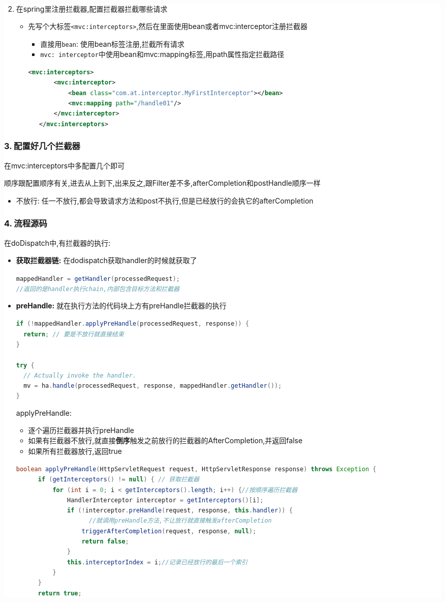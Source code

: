 2. 在spring里注册拦截器,配置拦截器拦截哪些请求

   * 先写个大标签`<mvc:interceptors>`,然后在里面使用bean或者mvc:interceptor注册拦截器

     * 直接用`bean`: 使用bean标签注册,拦截所有请求
     * `mvc: interceptor`中使用bean和mvc:mapping标签,用path属性指定拦截路径

     ```xml
     <mvc:interceptors>
     		<mvc:interceptor>
     			<bean class="com.at.interceptor.MyFirstInterceptor"></bean>
     			<mvc:mapping path="/handle01"/>
     		</mvc:interceptor>
     	</mvc:interceptors>
     ```

### 3. 配置好几个拦截器

在mvc:interceptors中多配置几个即可

顺序跟配置顺序有关,进去从上到下,出来反之,跟Filter差不多,afterCompletion和postHandle顺序一样

* 不放行: 任一不放行,都会导致请求方法和post不执行,但是已经放行的会执它的afterCompletion

### 4. 流程源码

在doDispatch中,有拦截器的执行:

* **获取拦截器链:** 在dodispatch获取handler的时候就获取了

  ```java
  mappedHandler = getHandler(processedRequest);
  //返回的是handler执行chain,内部包含目标方法和拦截器
  ```

  

* **preHandle:** 就在执行方法的代码块上方有preHandle拦截器的执行

  ```java
  if (!mappedHandler.applyPreHandle(processedRequest, response)) {
  	return; // 要是不放行就直接结束
  }
  
  try {
  	// Actually invoke the handler.
  	mv = ha.handle(processedRequest, response, mappedHandler.getHandler());
  }
  ```

  applyPreHandle:

  * 逐个遍历拦截器并执行preHandle
  * 如果有拦截器不放行,就直接**倒序**触发之前放行的拦截器的AfterCompletion,并返回false
  * 如果所有拦截器放行,返回true

  ```java
  boolean applyPreHandle(HttpServletRequest request, HttpServletResponse response) throws Exception {
  		if (getInterceptors() != null) { // 获取拦截器
  			for (int i = 0; i < getInterceptors().length; i++) {//按顺序遍历拦截器
  				HandlerInterceptor interceptor = getInterceptors()[i];
  				if (!interceptor.preHandle(request, response, this.handler)) {
                      //就调用preHandle方法,不让放行就直接触发afterCompletion
  					triggerAfterCompletion(request, response, null);
  					return false;
  				}
  				this.interceptorIndex = i;//记录已经放行的最后一个索引
  			}
  		}
  		return true;
  ```